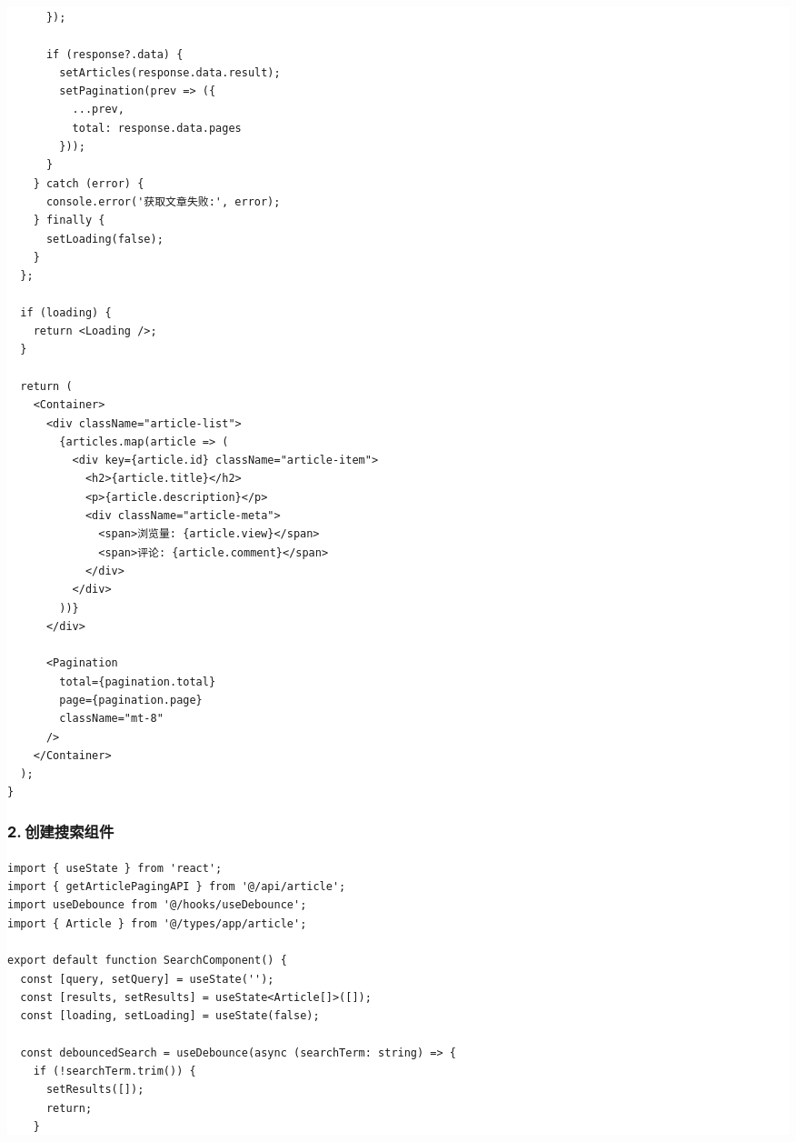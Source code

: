 ```tsx
      });
      
      if (response?.data) {
        setArticles(response.data.result);
        setPagination(prev => ({
          ...prev,
          total: response.data.pages
        }));
      }
    } catch (error) {
      console.error('获取文章失败:', error);
    } finally {
      setLoading(false);
    }
  };

  if (loading) {
    return <Loading />;
  }

  return (
    <Container>
      <div className="article-list">
        {articles.map(article => (
          <div key={article.id} className="article-item">
            <h2>{article.title}</h2>
            <p>{article.description}</p>
            <div className="article-meta">
              <span>浏览量: {article.view}</span>
              <span>评论: {article.comment}</span>
            </div>
          </div>
        ))}
      </div>
      
      <Pagination
        total={pagination.total}
        page={pagination.page}
        className="mt-8"
      />
    </Container>
  );
}
```

### 2. 创建搜索组件

```tsx
import { useState } from 'react';
import { getArticlePagingAPI } from '@/api/article';
import useDebounce from '@/hooks/useDebounce';
import { Article } from '@/types/app/article';

export default function SearchComponent() {
  const [query, setQuery] = useState('');
  const [results, setResults] = useState<Article[]>([]);
  const [loading, setLoading] = useState(false);

  const debouncedSearch = useDebounce(async (searchTerm: string) => {
    if (!searchTerm.trim()) {
      setResults([]);
      return;
    }
```